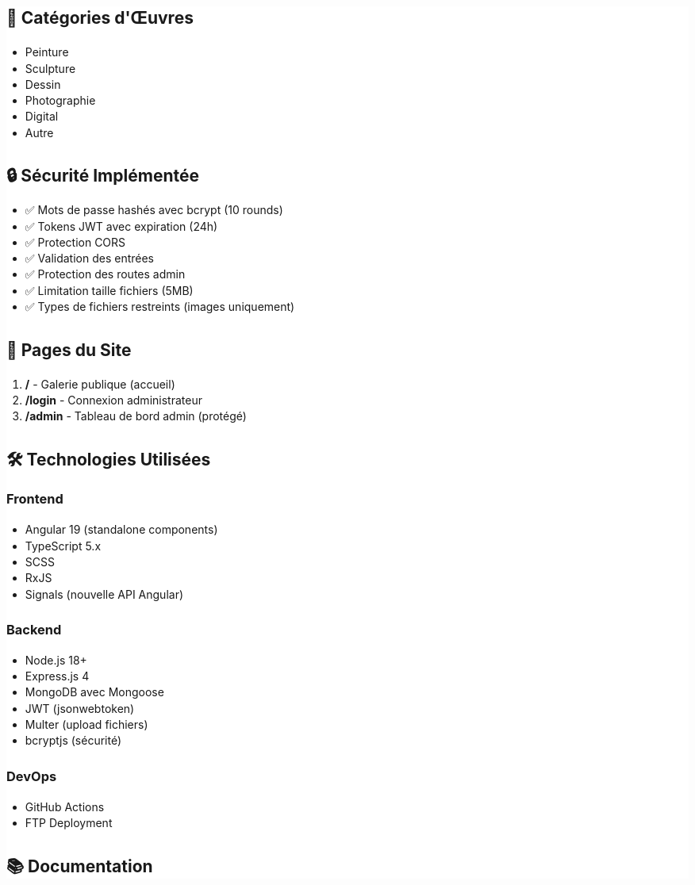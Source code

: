 ## 🎨 Catégories d'Œuvres

- Peinture
- Sculpture
- Dessin
- Photographie
- Digital
- Autre

## 🔒 Sécurité Implémentée

- ✅ Mots de passe hashés avec bcrypt (10 rounds)
- ✅ Tokens JWT avec expiration (24h)
- ✅ Protection CORS
- ✅ Validation des entrées
- ✅ Protection des routes admin
- ✅ Limitation taille fichiers (5MB)
- ✅ Types de fichiers restreints (images uniquement)

## 📱 Pages du Site

1. **/** - Galerie publique (accueil)
2. **/login** - Connexion administrateur
3. **/admin** - Tableau de bord admin (protégé)

## 🛠️ Technologies Utilisées

### Frontend
- Angular 19 (standalone components)
- TypeScript 5.x
- SCSS
- RxJS
- Signals (nouvelle API Angular)

### Backend
- Node.js 18+
- Express.js 4
- MongoDB avec Mongoose
- JWT (jsonwebtoken)
- Multer (upload fichiers)
- bcryptjs (sécurité)

### DevOps
- GitHub Actions
- FTP Deployment

## 📚 Documentation
